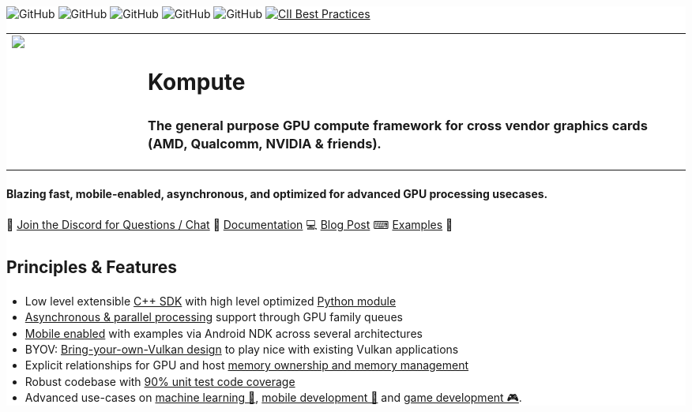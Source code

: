
![GitHub](https://img.shields.io/badge/Version-0.7.0-green.svg)
![GitHub](https://img.shields.io/badge/C++-14—20-purple.svg)
![GitHub](https://img.shields.io/badge/Build-cmake-red.svg)
![GitHub](https://img.shields.io/badge/Python-3.5—3.9-blue.svg)
![GitHub](https://img.shields.io/badge/License-Apache-black.svg)
[![CII Best Practices](https://bestpractices.coreinfrastructure.org/projects/4834/badge)](https://bestpractices.coreinfrastructure.org/projects/4834)

<table>
<tr>

<td width="20%">
<img src="https://raw.githubusercontent.com/KomputeFoundation/kompute/master/docs/images/kompute.jpg">
</td>

<td>

<h1>Kompute</h1>
<h3>The general purpose GPU compute framework for cross vendor graphics cards (AMD, Qualcomm, NVIDIA & friends).</h3>

</td>

</tr>
</table>

<h4>Blazing fast, mobile-enabled, asynchronous, and optimized for advanced GPU processing usecases.</h4>

💬 [Join the Discord for Questions / Chat](https://discord.gg/ywjaBH6v24) 🔋 [Documentation](https://kompute.cc) 💻 [Blog Post](https://medium.com/@AxSaucedo/machine-learning-and-data-processing-in-the-gpu-with-vulkan-kompute-c9350e5e5d3a) ⌨ [Examples](#more-examples) 💾


## Principles & Features

* Low level extensible [C++ SDK](#your-first-kompute-c) with high level optimized [Python module](#your-first-kompute-python)
* [Asynchronous & parallel processing](#asynchronous-and-parallel-operations) support through GPU family queues
* [Mobile enabled](#mobile-enabled) with examples via Android NDK across several architectures
* BYOV: [Bring-your-own-Vulkan design](#motivations) to play nice with existing Vulkan applications
* Explicit relationships for GPU and host [memory ownership and memory management](https://kompute.cc/overview/memory-management.html)
* Robust codebase with [90% unit test code coverage](https://kompute.cc/codecov/)
* Advanced use-cases on [machine learning 🤖](https://towardsdatascience.com/machine-learning-and-data-processing-in-the-gpu-with-vulkan-kompute-c9350e5e5d3a), [mobile development 📱](https://towardsdatascience.com/gpu-accelerated-machine-learning-in-your-mobile-applications-using-the-android-ndk-vulkan-kompute-1e9da37b7617) and [game development 🎮](https://towardsdatascience.com/supercharging-game-development-with-gpu-accelerated-ml-using-vulkan-kompute-the-godot-game-engine-4e75a84ea9f0).
